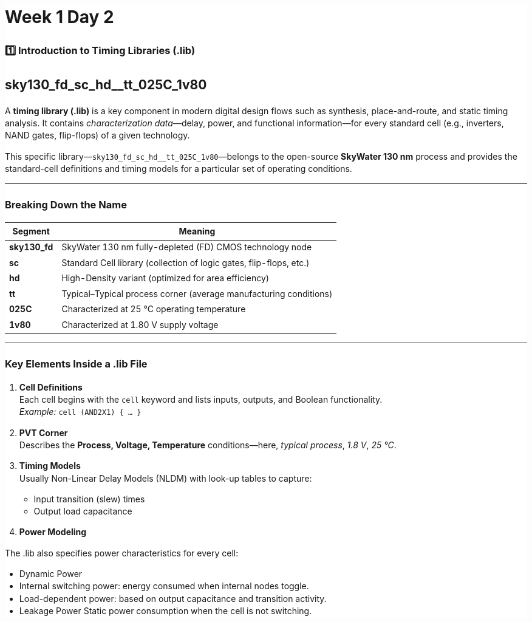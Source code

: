 # Week 1  Day 2

### 1️⃣ Introduction to Timing Libraries (.lib)
##  **sky130_fd_sc_hd__tt_025C_1v80**  


A **timing library (.lib)** is a key component in modern digital design flows such as synthesis, place-and-route, and static timing analysis. It contains *characterization data*—delay, power, and functional information—for every standard cell (e.g., inverters, NAND gates, flip-flops) of a given technology.

This specific library—`sky130_fd_sc_hd__tt_025C_1v80`—belongs to the open-source **SkyWater 130 nm** process and provides the standard-cell definitions and timing models for a particular set of operating conditions.

---

###  Breaking Down the Name
| Segment | Meaning |
|--------|--------|
| **sky130_fd** | SkyWater 130 nm fully-depleted (FD) CMOS technology node |
| **sc** | Standard Cell library (collection of logic gates, flip-flops, etc.) |
| **hd** | High-Density variant (optimized for area efficiency) |
| **tt** | Typical–Typical process corner (average manufacturing conditions) |
| **025C** | Characterized at 25 °C operating temperature |
| **1v80** | Characterized at 1.80 V supply voltage |

---

###  Key Elements Inside a .lib File
1. **Cell Definitions**  
   Each cell begins with the `cell` keyword and lists inputs, outputs, and Boolean functionality.  
   *Example:* `cell (AND2X1) { … }`

2. **PVT Corner**  
   Describes the **Process, Voltage, Temperature** conditions—here, *typical process*, *1.8 V*, *25 °C*.

3. **Timing Models**  
   Usually Non-Linear Delay Models (NLDM) with look-up tables to capture:  
   - Input transition (slew) times  
   - Output load capacitance

4. **Power Modeling**

The .lib also specifies power characteristics for every cell:
  - Dynamic Power
  - Internal switching power: energy consumed when internal nodes toggle.
  - Load-dependent power: based on output capacitance and transition activity.
  - Leakage Power
Static power consumption when the cell is not switching.
